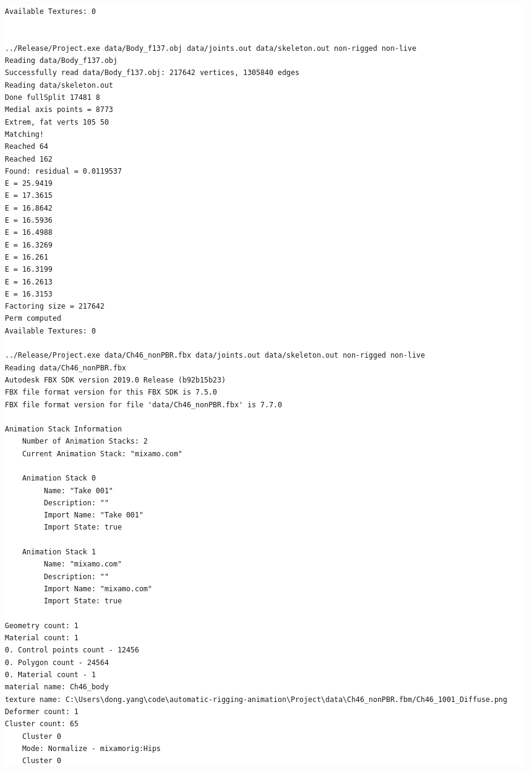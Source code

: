 ```
Available Textures: 0


../Release/Project.exe data/Body_f137.obj data/joints.out data/skeleton.out non-rigged non-live
Reading data/Body_f137.obj
Successfully read data/Body_f137.obj: 217642 vertices, 1305840 edges
Reading data/skeleton.out
Done fullSplit 17481 8
Medial axis points = 8773
Extrem, fat verts 105 50
Matching!
Reached 64
Reached 162
Found: residual = 0.0119537
E = 25.9419
E = 17.3615
E = 16.8642
E = 16.5936
E = 16.4988
E = 16.3269
E = 16.261
E = 16.3199
E = 16.2613
E = 16.3153
Factoring size = 217642
Perm computed
Available Textures: 0

../Release/Project.exe data/Ch46_nonPBR.fbx data/joints.out data/skeleton.out non-rigged non-live
Reading data/Ch46_nonPBR.fbx
Autodesk FBX SDK version 2019.0 Release (b92b15b23)
FBX file format version for this FBX SDK is 7.5.0
FBX file format version for file 'data/Ch46_nonPBR.fbx' is 7.7.0

Animation Stack Information
    Number of Animation Stacks: 2
    Current Animation Stack: "mixamo.com"

    Animation Stack 0
         Name: "Take 001"
         Description: ""
         Import Name: "Take 001"
         Import State: true

    Animation Stack 1
         Name: "mixamo.com"
         Description: ""
         Import Name: "mixamo.com"
         Import State: true

Geometry count: 1
Material count: 1
0. Control points count - 12456
0. Polygon count - 24564
0. Material count - 1
material name: Ch46_body
texture name: C:\Users\dong.yang\code\automatic-rigging-animation\Project\data\Ch46_nonPBR.fbm/Ch46_1001_Diffuse.png
Deformer count: 1
Cluster count: 65
    Cluster 0
    Mode: Normalize - mixamorig:Hips
    Cluster 0
```